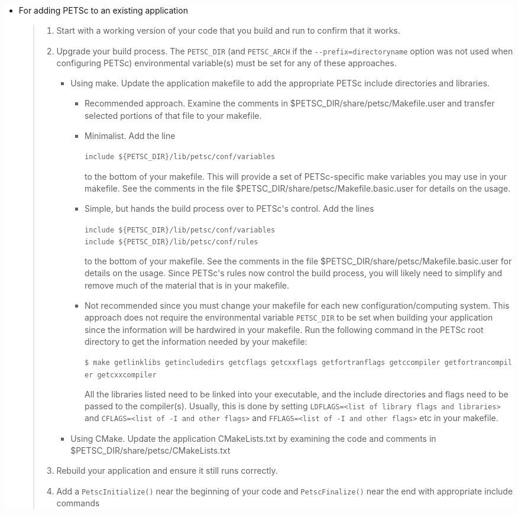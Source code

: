 - For adding PETSc to an existing application

  > 1. Start with a working version of your code that you build and run to confirm that it works.
  >
  > 2. Upgrade your build process. The `PETSC_DIR` (and `PETSC_ARCH` if the `--prefix=directoryname`
  >    option was not used when configuring PETSc) environmental variable(s) must be
  >    set for any of these approaches.
  >
  >    - Using make. Update the application makefile to add the appropriate PETSc include
  >      directories and libraries.
  >
  >      - Recommended approach. Examine the comments in \$PETSC_DIR/share/petsc/Makefile.user and transfer selected portions of
  >        that file to your makefile.
  >
  >      - Minimalist. Add the line
  >
  >        ```console
  >        include ${PETSC_DIR}/lib/petsc/conf/variables
  >        ```
  >
  >        to the bottom of your makefile. This will provide a set of PETSc-specific make variables you may use in your makefile. See
  >        the comments in the file \$PETSC_DIR/share/petsc/Makefile.basic.user for details on the usage.
  >
  >      - Simple, but hands the build process over to PETSc's control. Add the lines
  >
  >        ```console
  >        include ${PETSC_DIR}/lib/petsc/conf/variables
  >        include ${PETSC_DIR}/lib/petsc/conf/rules
  >        ```
  >
  >        to the bottom of your makefile. See the comments in the file \$PETSC_DIR/share/petsc/Makefile.basic.user for details on the usage.
  >        Since PETSc's rules now control the build process, you will likely need to simplify and remove much of the material that is in
  >        your makefile.
  >
  >      - Not recommended since you must change your makefile for each new configuration/computing system. This approach does not require
  >        the environmental variable `PETSC_DIR` to be set when building your application since the information will be hardwired in your
  >        makefile. Run the following command in the PETSc root directory to get the information needed by your makefile:
  >
  >        ```console
  >        $ make getlinklibs getincludedirs getcflags getcxxflags getfortranflags getccompiler getfortrancompiler getcxxcompiler
  >        ```
  >
  >        All the libraries listed need to be linked into your executable, and the
  >        include directories and flags need to be passed to the compiler(s). Usually,
  >        this is done by setting `LDFLAGS=<list of library flags and libraries>` and
  >        `CFLAGS=<list of -I and other flags>` and `FFLAGS=<list of -I and other flags>` etc in your makefile.
  >
  >    - Using CMake. Update the application CMakeLists.txt by examining the code and comments in
  >      \$PETSC_DIR/share/petsc/CMakeLists.txt
  >
  > 3. Rebuild your application and ensure it still runs correctly.
  >
  > 4. Add a `PetscInitialize()` near the beginning of your code and `PetscFinalize()` near the end with appropriate include commands